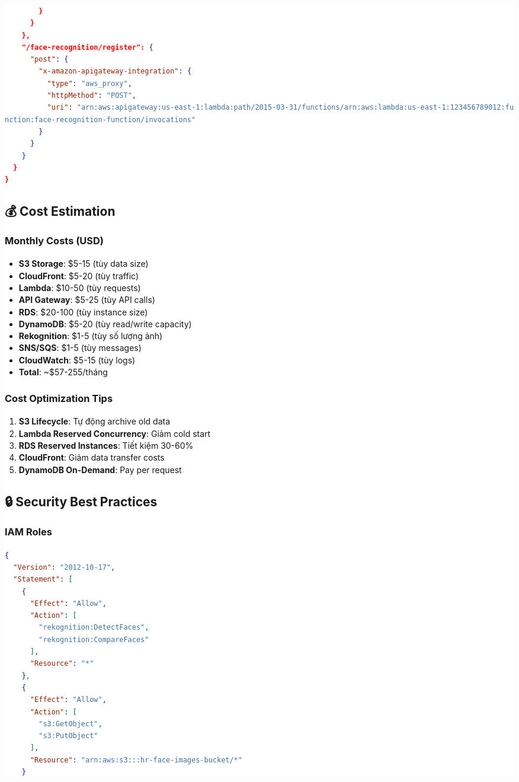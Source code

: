 ```json
        }
      }
    },
    "/face-recognition/register": {
      "post": {
        "x-amazon-apigateway-integration": {
          "type": "aws_proxy",
          "httpMethod": "POST",
          "uri": "arn:aws:apigateway:us-east-1:lambda:path/2015-03-31/functions/arn:aws:lambda:us-east-1:123456789012:function:face-recognition-function/invocations"
        }
      }
    }
  }
}
```

## 💰 Cost Estimation

### Monthly Costs (USD)
- **S3 Storage**: $5-15 (tùy data size)
- **CloudFront**: $5-20 (tùy traffic)
- **Lambda**: $10-50 (tùy requests)
- **API Gateway**: $5-25 (tùy API calls)
- **RDS**: $20-100 (tùy instance size)
- **DynamoDB**: $5-20 (tùy read/write capacity)
- **Rekognition**: $1-5 (tùy số lượng ảnh)
- **SNS/SQS**: $1-5 (tùy messages)
- **CloudWatch**: $5-15 (tùy logs)
- **Total**: ~$57-255/tháng

### Cost Optimization Tips
1. **S3 Lifecycle**: Tự động archive old data
2. **Lambda Reserved Concurrency**: Giảm cold start
3. **RDS Reserved Instances**: Tiết kiệm 30-60%
4. **CloudFront**: Giảm data transfer costs
5. **DynamoDB On-Demand**: Pay per request

## 🔒 Security Best Practices

### IAM Roles
```json
{
  "Version": "2012-10-17",
  "Statement": [
    {
      "Effect": "Allow",
      "Action": [
        "rekognition:DetectFaces",
        "rekognition:CompareFaces"
      ],
      "Resource": "*"
    },
    {
      "Effect": "Allow",
      "Action": [
        "s3:GetObject",
        "s3:PutObject"
      ],
      "Resource": "arn:aws:s3:::hr-face-images-bucket/*"
    }
```